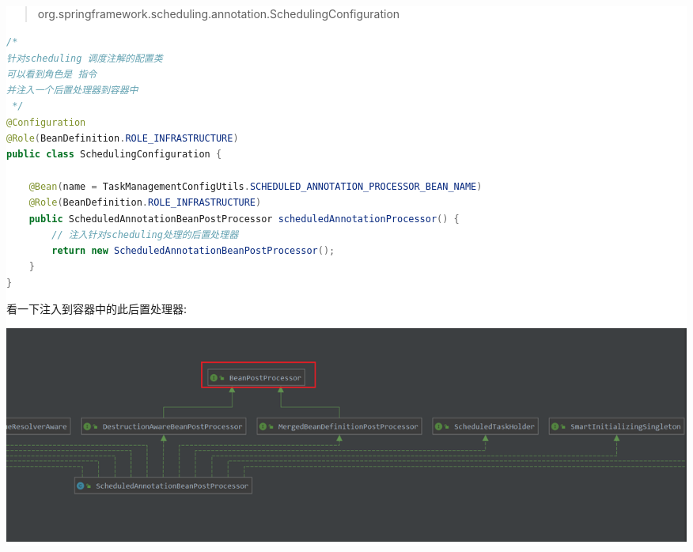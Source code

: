 > org.springframework.scheduling.annotation.SchedulingConfiguration

```java
/*
针对scheduling 调度注解的配置类
可以看到角色是 指令
并注入一个后置处理器到容器中
 */
@Configuration
@Role(BeanDefinition.ROLE_INFRASTRUCTURE)
public class SchedulingConfiguration {

    @Bean(name = TaskManagementConfigUtils.SCHEDULED_ANNOTATION_PROCESSOR_BEAN_NAME)
    @Role(BeanDefinition.ROLE_INFRASTRUCTURE)
    public ScheduledAnnotationBeanPostProcessor scheduledAnnotationProcessor() {
        // 注入针对scheduling处理的后置处理器
        return new ScheduledAnnotationBeanPostProcessor();
    }
}
```

看一下注入到容器中的此后置处理器:

![](../../image/spring/spring-schedule.png)
